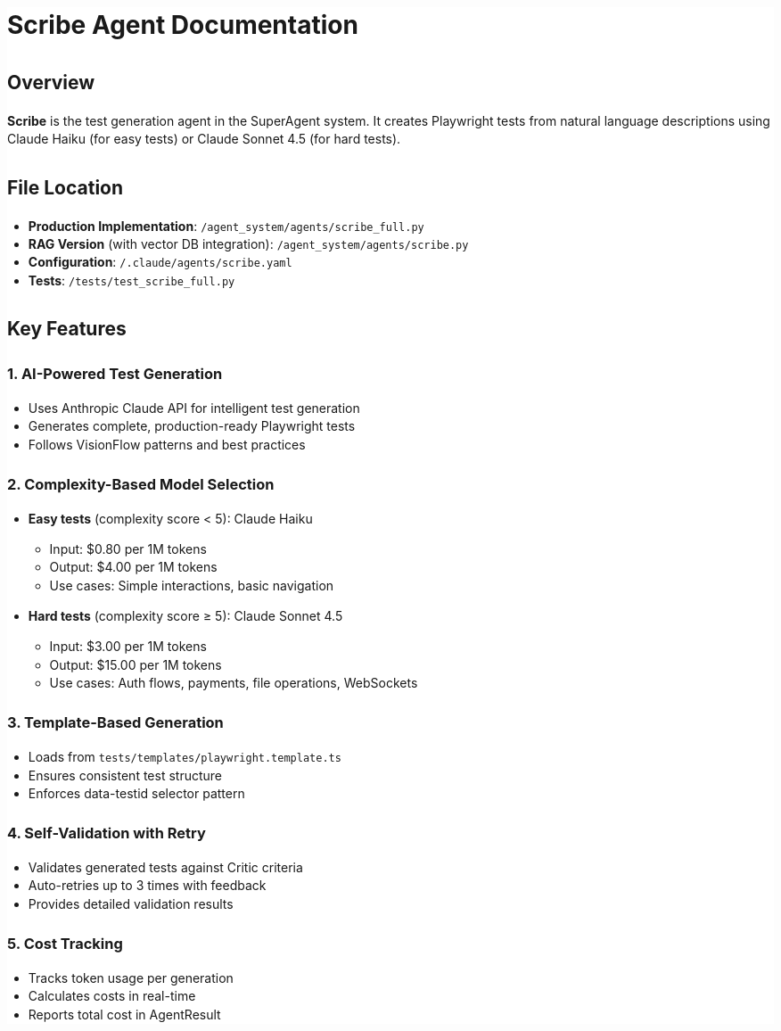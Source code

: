 # Scribe Agent Documentation

## Overview

**Scribe** is the test generation agent in the SuperAgent system. It creates Playwright tests from natural language descriptions using Claude Haiku (for easy tests) or Claude Sonnet 4.5 (for hard tests).

## File Location

- **Production Implementation**: `/agent_system/agents/scribe_full.py`
- **RAG Version** (with vector DB integration): `/agent_system/agents/scribe.py`
- **Configuration**: `/.claude/agents/scribe.yaml`
- **Tests**: `/tests/test_scribe_full.py`

## Key Features

### 1. **AI-Powered Test Generation**
- Uses Anthropic Claude API for intelligent test generation
- Generates complete, production-ready Playwright tests
- Follows VisionFlow patterns and best practices

### 2. **Complexity-Based Model Selection**
- **Easy tests** (complexity score < 5): Claude Haiku
  - Input: $0.80 per 1M tokens
  - Output: $4.00 per 1M tokens
  - Use cases: Simple interactions, basic navigation

- **Hard tests** (complexity score ≥ 5): Claude Sonnet 4.5
  - Input: $3.00 per 1M tokens
  - Output: $15.00 per 1M tokens
  - Use cases: Auth flows, payments, file operations, WebSockets

### 3. **Template-Based Generation**
- Loads from `tests/templates/playwright.template.ts`
- Ensures consistent test structure
- Enforces data-testid selector pattern

### 4. **Self-Validation with Retry**
- Validates generated tests against Critic criteria
- Auto-retries up to 3 times with feedback
- Provides detailed validation results

### 5. **Cost Tracking**
- Tracks token usage per generation
- Calculates costs in real-time
- Reports total cost in AgentResult
